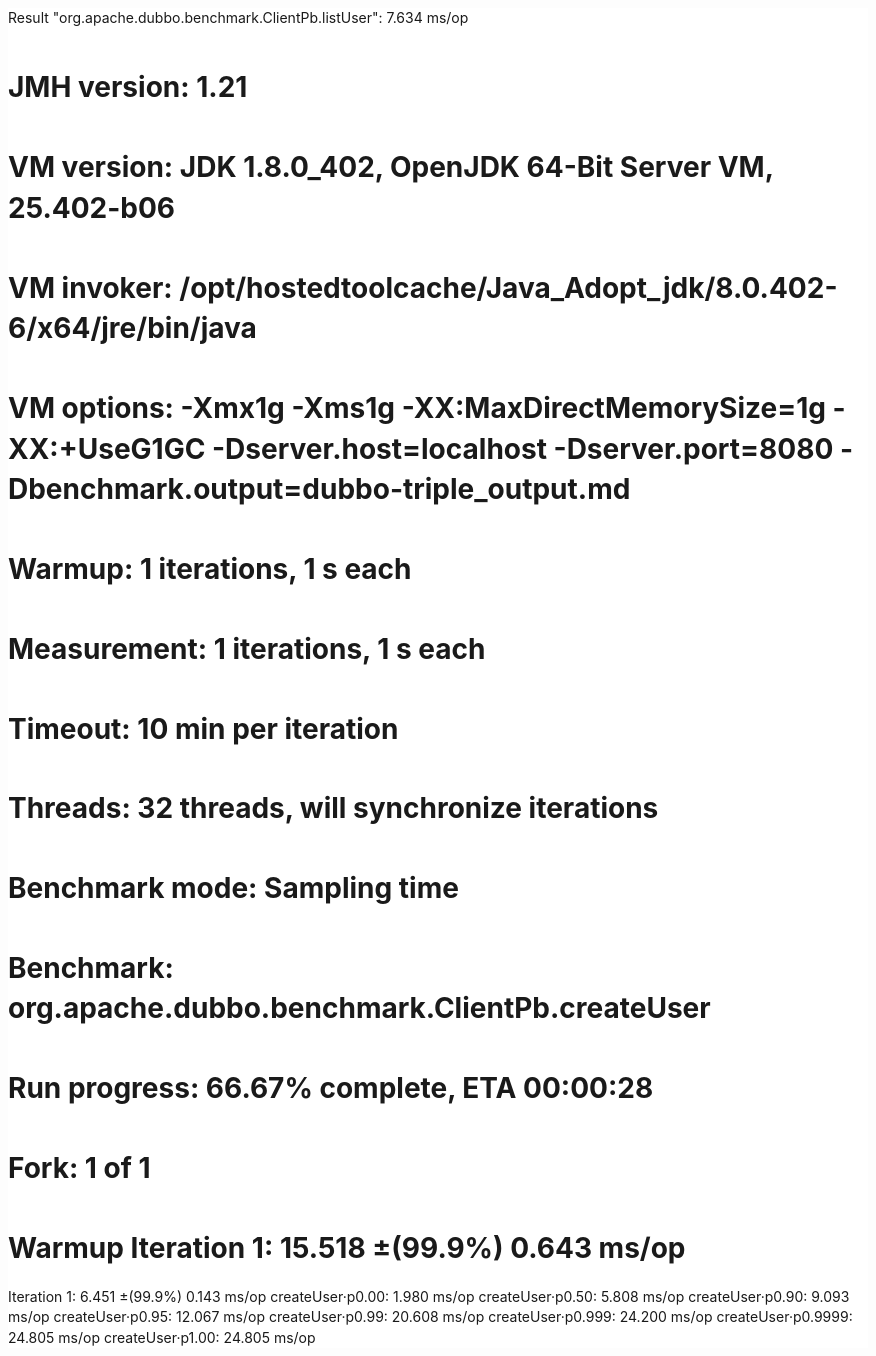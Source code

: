 
Result "org.apache.dubbo.benchmark.ClientPb.listUser":
  7.634 ms/op


# JMH version: 1.21
# VM version: JDK 1.8.0_402, OpenJDK 64-Bit Server VM, 25.402-b06
# VM invoker: /opt/hostedtoolcache/Java_Adopt_jdk/8.0.402-6/x64/jre/bin/java
# VM options: -Xmx1g -Xms1g -XX:MaxDirectMemorySize=1g -XX:+UseG1GC -Dserver.host=localhost -Dserver.port=8080 -Dbenchmark.output=dubbo-triple_output.md
# Warmup: 1 iterations, 1 s each
# Measurement: 1 iterations, 1 s each
# Timeout: 10 min per iteration
# Threads: 32 threads, will synchronize iterations
# Benchmark mode: Sampling time
# Benchmark: org.apache.dubbo.benchmark.ClientPb.createUser

# Run progress: 66.67% complete, ETA 00:00:28
# Fork: 1 of 1
# Warmup Iteration   1: 15.518 ±(99.9%) 0.643 ms/op
Iteration   1: 6.451 ±(99.9%) 0.143 ms/op
                 createUser·p0.00:   1.980 ms/op
                 createUser·p0.50:   5.808 ms/op
                 createUser·p0.90:   9.093 ms/op
                 createUser·p0.95:   12.067 ms/op
                 createUser·p0.99:   20.608 ms/op
                 createUser·p0.999:  24.200 ms/op
                 createUser·p0.9999: 24.805 ms/op
                 createUser·p1.00:   24.805 ms/op
